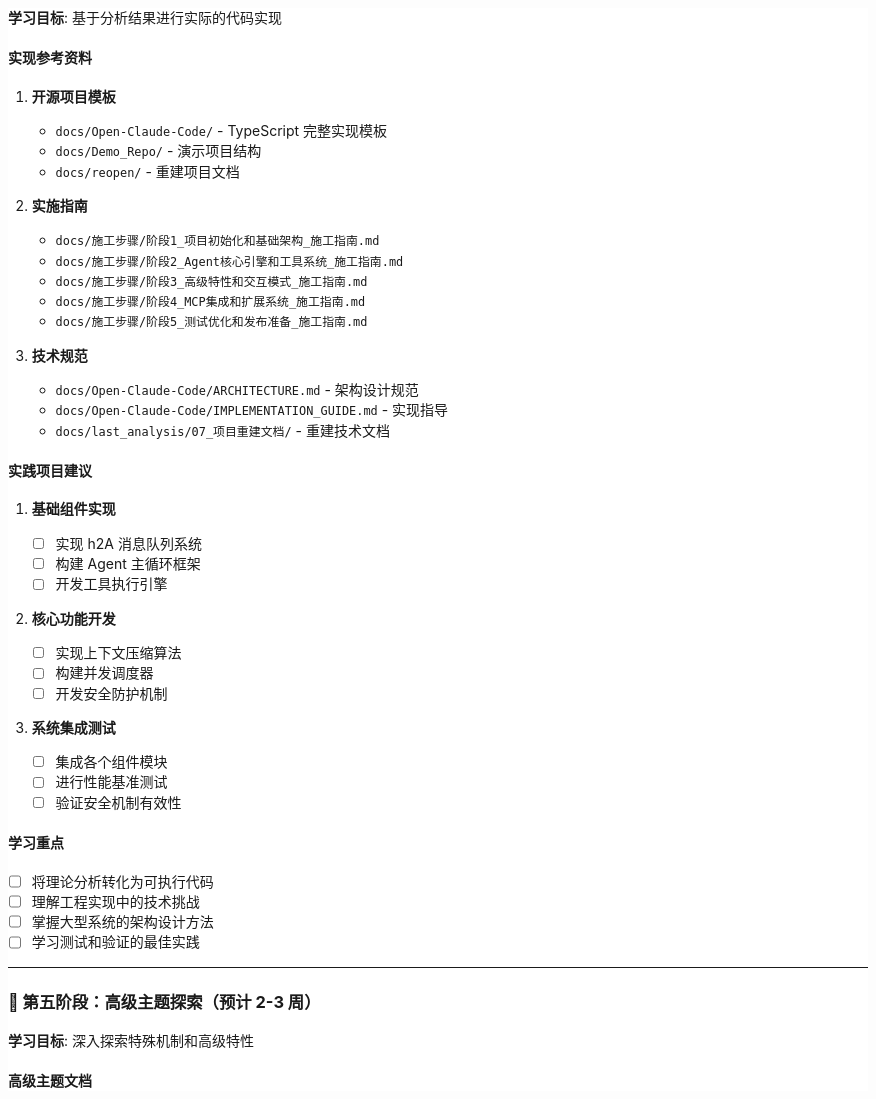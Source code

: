 **学习目标**: 基于分析结果进行实际的代码实现

#### 实现参考资料

1. **开源项目模板**

   - `docs/Open-Claude-Code/` - TypeScript 完整实现模板
   - `docs/Demo_Repo/` - 演示项目结构
   - `docs/reopen/` - 重建项目文档

2. **实施指南**

   - `docs/施工步骤/阶段1_项目初始化和基础架构_施工指南.md`
   - `docs/施工步骤/阶段2_Agent核心引擎和工具系统_施工指南.md`
   - `docs/施工步骤/阶段3_高级特性和交互模式_施工指南.md`
   - `docs/施工步骤/阶段4_MCP集成和扩展系统_施工指南.md`
   - `docs/施工步骤/阶段5_测试优化和发布准备_施工指南.md`

3. **技术规范**
   - `docs/Open-Claude-Code/ARCHITECTURE.md` - 架构设计规范
   - `docs/Open-Claude-Code/IMPLEMENTATION_GUIDE.md` - 实现指导
   - `docs/last_analysis/07_项目重建文档/` - 重建技术文档

#### 实践项目建议

1. **基础组件实现**

   - [ ] 实现 h2A 消息队列系统
   - [ ] 构建 Agent 主循环框架
   - [ ] 开发工具执行引擎

2. **核心功能开发**

   - [ ] 实现上下文压缩算法
   - [ ] 构建并发调度器
   - [ ] 开发安全防护机制

3. **系统集成测试**
   - [ ] 集成各个组件模块
   - [ ] 进行性能基准测试
   - [ ] 验证安全机制有效性

#### 学习重点

- [ ] 将理论分析转化为可执行代码
- [ ] 理解工程实现中的技术挑战
- [ ] 掌握大型系统的架构设计方法
- [ ] 学习测试和验证的最佳实践

---

### 🎯 第五阶段：高级主题探索（预计 2-3 周）

**学习目标**: 深入探索特殊机制和高级特性

#### 高级主题文档

